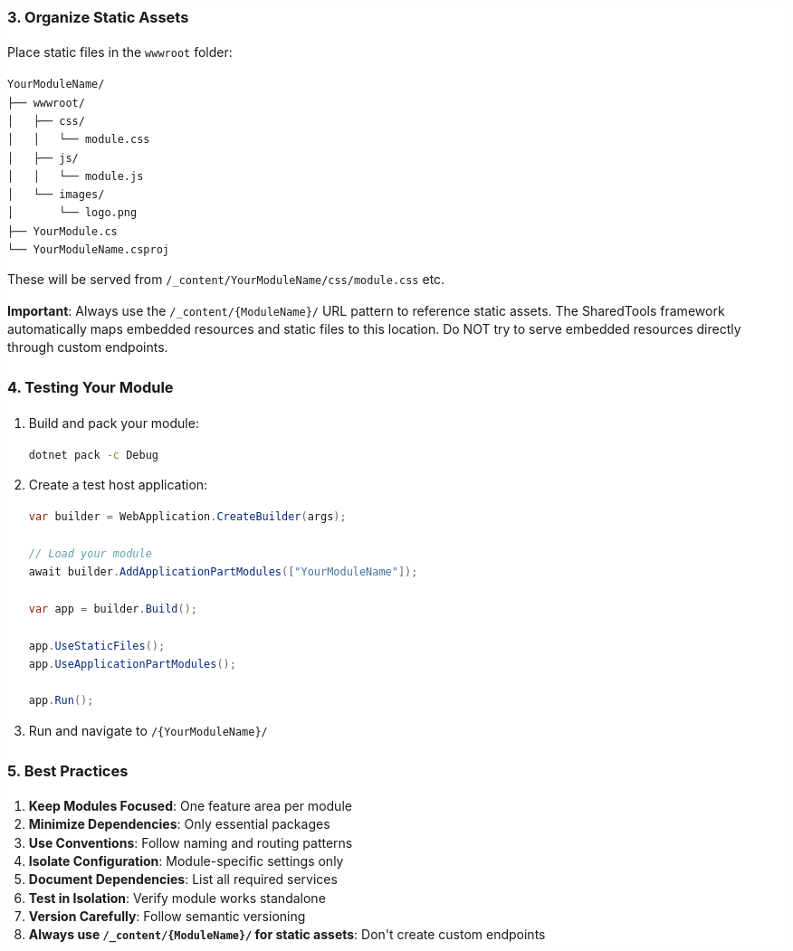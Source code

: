 ### 3. Organize Static Assets

Place static files in the `wwwroot` folder:

```
YourModuleName/
├── wwwroot/
│   ├── css/
│   │   └── module.css
│   ├── js/
│   │   └── module.js
│   └── images/
│       └── logo.png
├── YourModule.cs
└── YourModuleName.csproj
```

These will be served from `/_content/YourModuleName/css/module.css` etc.

**Important**: Always use the `/_content/{ModuleName}/` URL pattern to reference static assets. The SharedTools framework automatically maps embedded resources and static files to this location. Do NOT try to serve embedded resources directly through custom endpoints.

### 4. Testing Your Module

1. Build and pack your module:
   ```bash
   dotnet pack -c Debug
   ```

2. Create a test host application:
   ```csharp
   var builder = WebApplication.CreateBuilder(args);
   
   // Load your module
   await builder.AddApplicationPartModules(["YourModuleName"]);
   
   var app = builder.Build();
   
   app.UseStaticFiles();
   app.UseApplicationPartModules();
   
   app.Run();
   ```

3. Run and navigate to `/{YourModuleName}/`

### 5. Best Practices

1. **Keep Modules Focused**: One feature area per module
2. **Minimize Dependencies**: Only essential packages
3. **Use Conventions**: Follow naming and routing patterns
4. **Isolate Configuration**: Module-specific settings only
5. **Document Dependencies**: List all required services
6. **Test in Isolation**: Verify module works standalone
7. **Version Carefully**: Follow semantic versioning
8. **Always use `/_content/{ModuleName}/` for static assets**: Don't create custom endpoints
